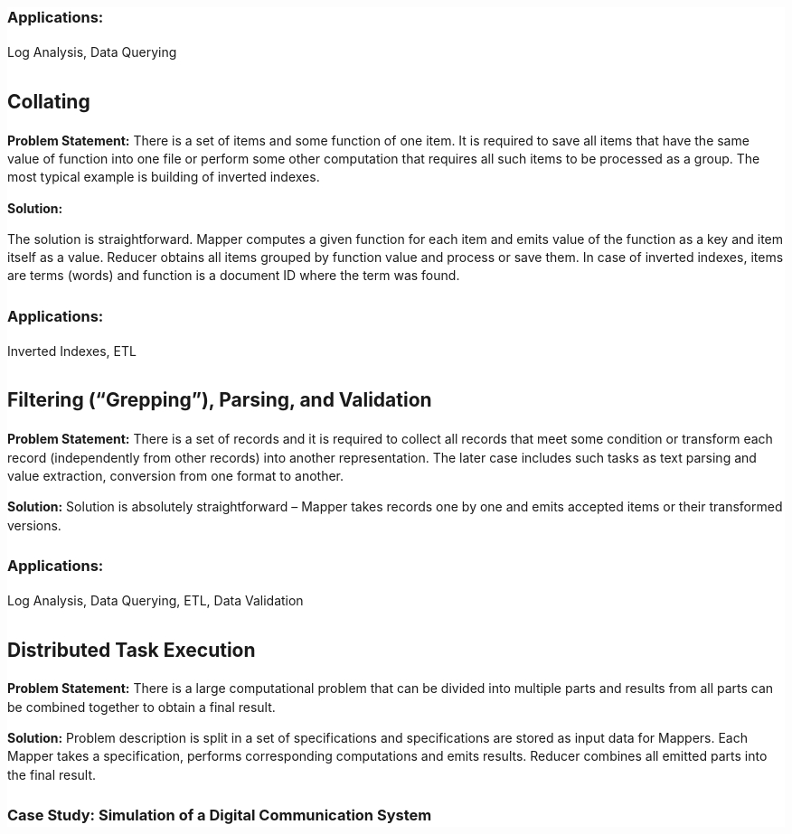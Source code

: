 ### Applications:

Log Analysis, Data Querying

## 

## Collating

**Problem Statement:** There is a set of items and some function of one item. It is required to save all items that have the same value of function into one file or perform some other computation that requires all such items to be processed as a group. The most typical example is building of inverted indexes.

**Solution:**

The solution is straightforward. Mapper computes a given function for each item and emits value of the function as a key and item itself as a value. Reducer obtains all items grouped by function value and process or save them. In case of inverted indexes, items are terms (words) and function is a document ID where the term was found.

### Applications:

Inverted Indexes, ETL

## 

## Filtering (“Grepping”), Parsing, and Validation

**Problem Statement:** There is a set of records and it is required to collect all records that meet some condition or transform each record (independently from other records) into another representation. The later case includes such tasks as text parsing and value extraction, conversion from one format to another.

**Solution:**  Solution is absolutely straightforward – Mapper takes records one by one and emits accepted items or their transformed versions.

### Applications:

Log Analysis, Data Querying, ETL, Data Validation

## 

## Distributed Task Execution

**Problem Statement:** There is a large computational problem that can be divided into multiple parts and results from all parts can be combined together to obtain a final result.

**Solution:**  Problem description is split in a set of specifications and specifications are stored as input data for Mappers. Each Mapper takes a specification, performs corresponding computations and emits results. Reducer combines all emitted parts into the final result.

### Case Study: Simulation of a Digital Communication System
